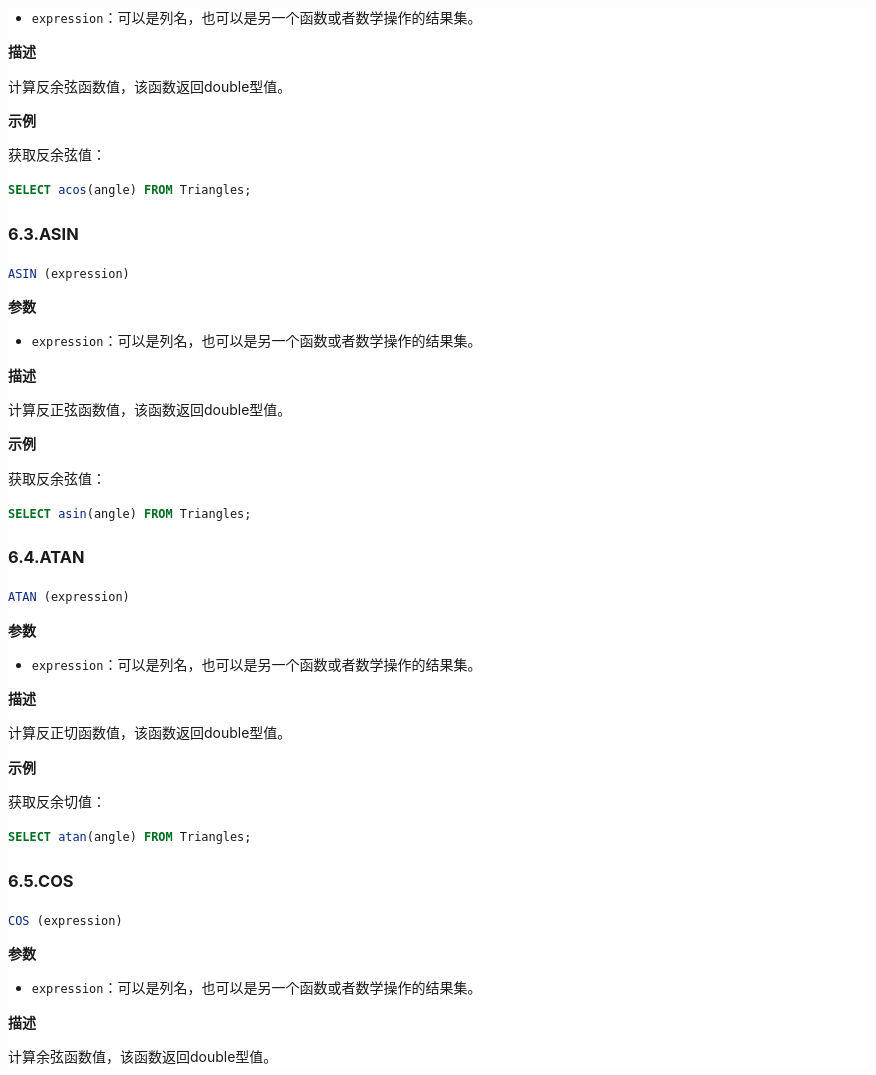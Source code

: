  - `expression`：可以是列名，也可以是另一个函数或者数学操作的结果集。

**描述**

计算反余弦函数值，该函数返回double型值。

**示例**

获取反余弦值：
```sql
SELECT acos(angle) FROM Triangles;
```
### 6.3.ASIN
```sql
ASIN (expression)
```
**参数**

 - `expression`：可以是列名，也可以是另一个函数或者数学操作的结果集。

**描述**

计算反正弦函数值，该函数返回double型值。

**示例**

获取反余弦值：
```sql
SELECT asin(angle) FROM Triangles;
```
### 6.4.ATAN
```sql
ATAN (expression)
```
**参数**

 - `expression`：可以是列名，也可以是另一个函数或者数学操作的结果集。

**描述**

计算反正切函数值，该函数返回double型值。

**示例**

获取反余切值：
```sql
SELECT atan(angle) FROM Triangles;
```
### 6.5.COS
```sql
COS (expression)
```
**参数**

 - `expression`：可以是列名，也可以是另一个函数或者数学操作的结果集。

**描述**

计算余弦函数值，该函数返回double型值。
